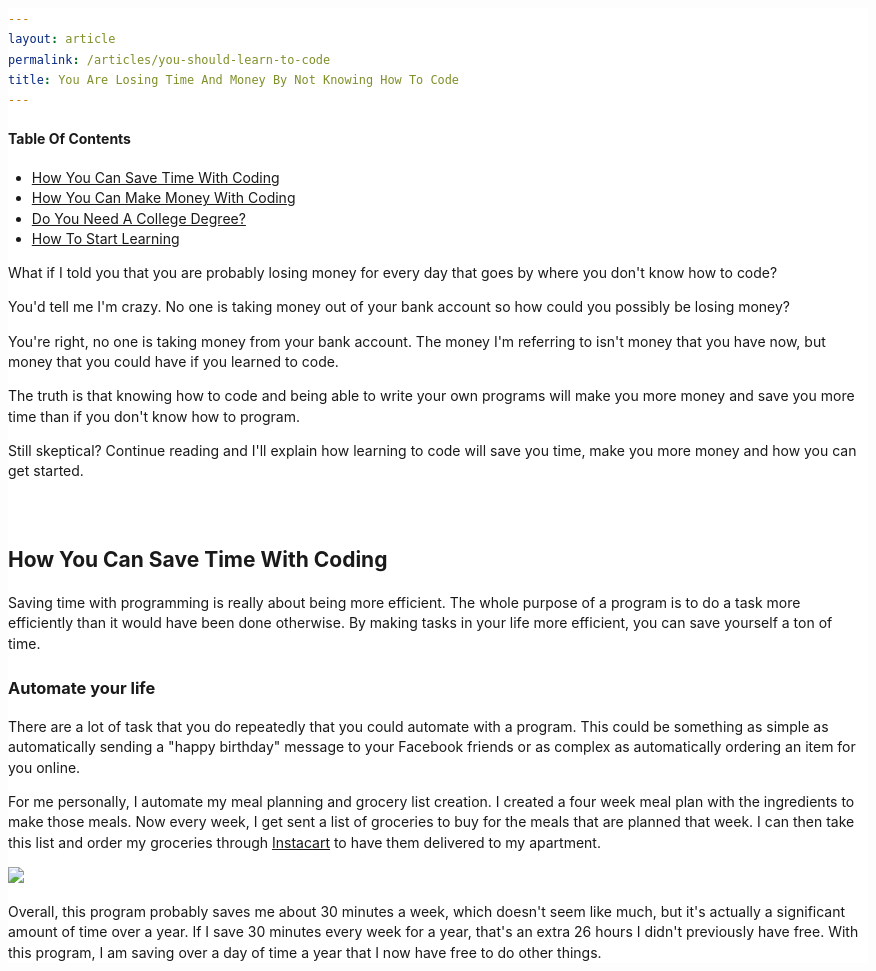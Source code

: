 ```yaml
---
layout: article
permalink: /articles/you-should-learn-to-code
title: You Are Losing Time And Money By Not Knowing How To Code
---
```


#### Table Of Contents

- [How You Can Save Time With Coding](#save-time)
- [How You Can Make Money With Coding](#make-money)
- [Do You Need A College Degree?](#college-degree)
- [How To Start Learning](#how-to-start)

What if I told you that you are probably losing money for every day that goes by where you don't know how to code?

You'd tell me I'm crazy.  No one is taking money out of your bank account so how could you possibly be losing money?

You're right, no one is taking money from your bank account.  The money I'm referring to isn't money that you have now, but money that you could have if you learned to code.

The truth is that knowing how to code and being able to write your own programs will make you more money and save you more time than if you don't know how to program.

Still skeptical?  Continue reading and I'll explain how learning to code will save you time, make you more money and how you can get started.

<span class="anchor" id="save-time">&nbsp;</span>

## How You Can Save Time With Coding

Saving time with programming is really about being more efficient.  The whole purpose of a program is to do a task more efficiently than it would have been done otherwise.  By making tasks in your life more efficient, you can save yourself a ton of time.

### Automate your life

There are a lot of task that you do repeatedly that you could automate with a program.  This could be something as simple as automatically sending a "happy birthday" message to your Facebook friends or as complex as automatically ordering an item for you online.

For me personally, I automate my meal planning and grocery list creation.  I created a four week meal plan with the ingredients to make those meals.  Now every week, I get sent a list of groceries to buy for the meals that are planned that week.  I can then take this list and order my groceries through [Instacart](https://www.instacart.com/) to have them delivered to my apartment.

![](https://s3.amazonaws.com/spark-school/articles/you-should-learn-to-code/grocery-list-email.png)

Overall, this program probably saves me about 30 minutes a week, which doesn't seem like much, but it's actually a significant amount of time over a year.  If I save 30 minutes every week for a year, that's an extra 26 hours I didn't previously have free.  With this program, I am saving over a day of time a year that I now have free to do other things.
